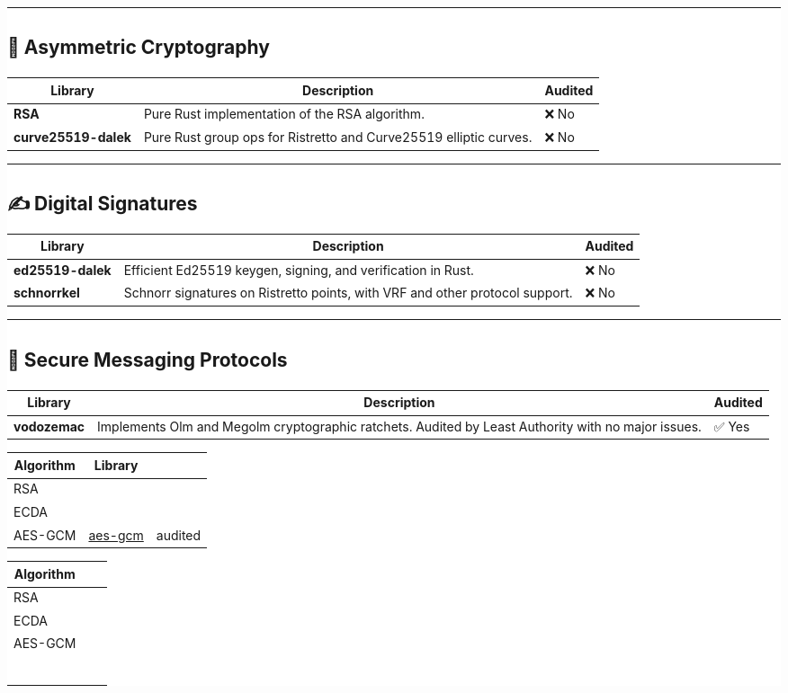 

------

## 🔐 Asymmetric Cryptography

| Library              | Description                                                  | Audited |
| -------------------- | ------------------------------------------------------------ | ------- |
| **RSA**              | Pure Rust implementation of the RSA algorithm.               | ❌ No    |
| **curve25519-dalek** | Pure Rust group ops for Ristretto and Curve25519 elliptic curves. | ❌ No    |



------

## ✍️ Digital Signatures

| Library           | Description                                                  | Audited |
| ----------------- | ------------------------------------------------------------ | ------- |
| **ed25519-dalek** | Efficient Ed25519 keygen, signing, and verification in Rust. | ❌ No    |
| **schnorrkel**    | Schnorr signatures on Ristretto points, with VRF and other protocol support. | ❌ No    |



------

## 📩 Secure Messaging Protocols

| Library       | Description                                                  | Audited |
| ------------- | ------------------------------------------------------------ | ------- |
| **vodozemac** | Implements Olm and Megolm cryptographic ratchets. Audited by Least Authority with no major issues. | ✅ Yes   |





| Algorithm | Library                                                      |         |
| --------- | ------------------------------------------------------------ | ------- |
| RSA       |                                                              |         |
| ECDA      |                                                              |         |
| AES-GCM   | [aes-gcm](https://github.com/RustCrypto/AEADs/tree/master/aes-gcm) | audited |







| Algorithm |      |      |
| --------- | ---- | ---- |
| RSA       |      |      |
| ECDA      |      |      |
| AES-GCM   |      |      |
|           |      |      |
|           |      |      |
|           |      |      |
|           |      |      |
|           |      |      |
|           |      |      |